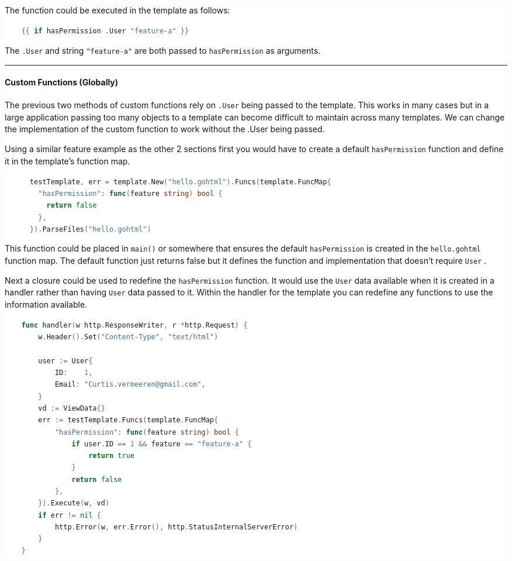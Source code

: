 The function could be executed in the template as follows:

```go
    {{ if hasPermission .User "feature-a" }}
```

The `.User` and string `"feature-a"` are both passed to `hasPermission` as arguments.

---

#### Custom Functions (Globally)

The previous two methods of custom functions rely on `.User` being passed to the template. This works in many cases but in a large application passing too many objects to a template can become difficult to maintain across many templates. We can change the implementation of the custom function to work without the .User being passed.

Using a similar feature example as the other 2 sections first you would have to create a default `hasPermission` function and define it in the template’s function map.

```go
      testTemplate, err = template.New("hello.gohtml").Funcs(template.FuncMap{
        "hasPermission": func(feature string) bool {
          return false
        },
      }).ParseFiles("hello.gohtml")
```

This function could be placed in `main()` or somewhere that ensures the default `hasPermission` is created in the `hello.gohtml` function map. The default function just returns false but it defines the function and implementation that doesn’t require `User` .

Next a closure could be used to redefine the `hasPermission` function. It would use the `User` data available when it is created in a handler rather than having `User` data passed to it. Within the handler for the template you can redefine any functions to use the information available.

```go
    func handler(w http.ResponseWriter, r *http.Request) {
    	w.Header().Set("Content-Type", "text/html")

    	user := User{
    		ID:    1,
    		Email: "Curtis.vermeeren@gmail.com",
    	}
    	vd := ViewData{}
    	err := testTemplate.Funcs(template.FuncMap{
    		"hasPermission": func(feature string) bool {
    			if user.ID == 1 && feature == "feature-a" {
    				return true
    			}
    			return false
    		},
    	}).Execute(w, vd)
    	if err != nil {
    		http.Error(w, err.Error(), http.StatusInternalServerError)
    	}
    }
```
